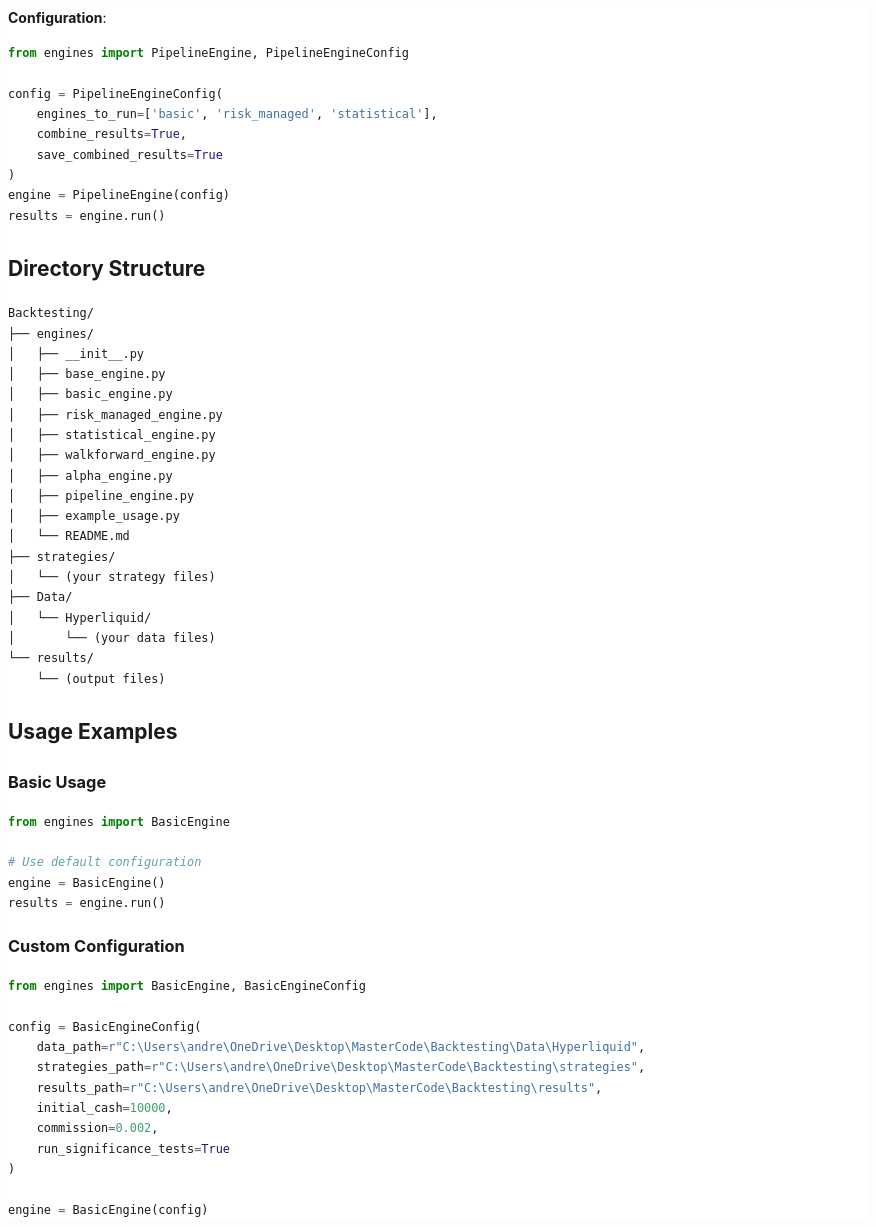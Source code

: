 **Configuration**:
```python
from engines import PipelineEngine, PipelineEngineConfig

config = PipelineEngineConfig(
    engines_to_run=['basic', 'risk_managed', 'statistical'],
    combine_results=True,
    save_combined_results=True
)
engine = PipelineEngine(config)
results = engine.run()
```

## Directory Structure

```
Backtesting/
├── engines/
│   ├── __init__.py
│   ├── base_engine.py
│   ├── basic_engine.py
│   ├── risk_managed_engine.py
│   ├── statistical_engine.py
│   ├── walkforward_engine.py
│   ├── alpha_engine.py
│   ├── pipeline_engine.py
│   ├── example_usage.py
│   └── README.md
├── strategies/
│   └── (your strategy files)
├── Data/
│   └── Hyperliquid/
│       └── (your data files)
└── results/
    └── (output files)
```

## Usage Examples

### Basic Usage

```python
from engines import BasicEngine

# Use default configuration
engine = BasicEngine()
results = engine.run()
```

### Custom Configuration

```python
from engines import BasicEngine, BasicEngineConfig

config = BasicEngineConfig(
    data_path=r"C:\Users\andre\OneDrive\Desktop\MasterCode\Backtesting\Data\Hyperliquid",
    strategies_path=r"C:\Users\andre\OneDrive\Desktop\MasterCode\Backtesting\strategies",
    results_path=r"C:\Users\andre\OneDrive\Desktop\MasterCode\Backtesting\results",
    initial_cash=10000,
    commission=0.002,
    run_significance_tests=True
)

engine = BasicEngine(config)
```